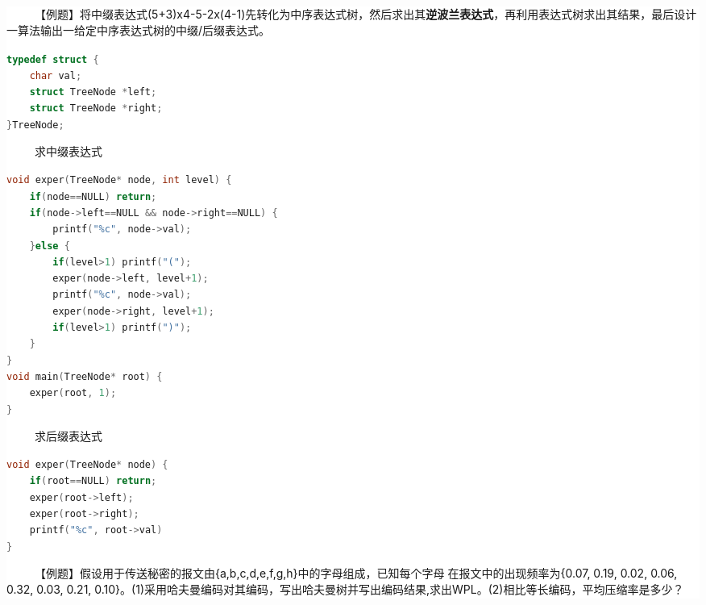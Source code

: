 &emsp;&emsp;&ensp;【例题】将中缀表达式(5+3)x4-5-2x(4-1)先转化为中序表达式树，然后求出其**逆波兰表达式**，再利用表达式树求出其结果，最后设计一算法输出一给定中序表达式树的中缀/后缀表达式。

```c
typedef struct {
    char val;
    struct TreeNode *left;
    struct TreeNode *right;
}TreeNode;
```

&emsp;&emsp;&ensp;求中缀表达式

```c
void exper(TreeNode* node, int level) {
    if(node==NULL) return;
    if(node->left==NULL && node->right==NULL) {
        printf("%c", node->val);
    }else {
        if(level>1) printf("(");
        exper(node->left, level+1);
        printf("%c", node->val);
        exper(node->right, level+1);
        if(level>1) printf(")");
    }
}
void main(TreeNode* root) {
    exper(root, 1);
}
```

&emsp;&emsp;&ensp;求后缀表达式

```c
void exper(TreeNode* node) {
    if(root==NULL) return;
    exper(root->left);
    exper(root->right);
    printf("%c", root->val)
}
```

&emsp;&emsp;&ensp;【例题】假设用于传送秘密的报文由{a,b,c,d,e,f,g,h}中的字母组成，已知每个字母 在报文中的出现频率为{0.07, 0.19, 0.02, 0.06, 0.32, 0.03, 0.21, 0.10}。(1)采用哈夫曼编码对其编码，写出哈夫曼树并写出编码结果,求出WPL。(2)相比等长编码，平均压缩率是多少？

<div style=" margin: 0 auto; max-width: 60%;">